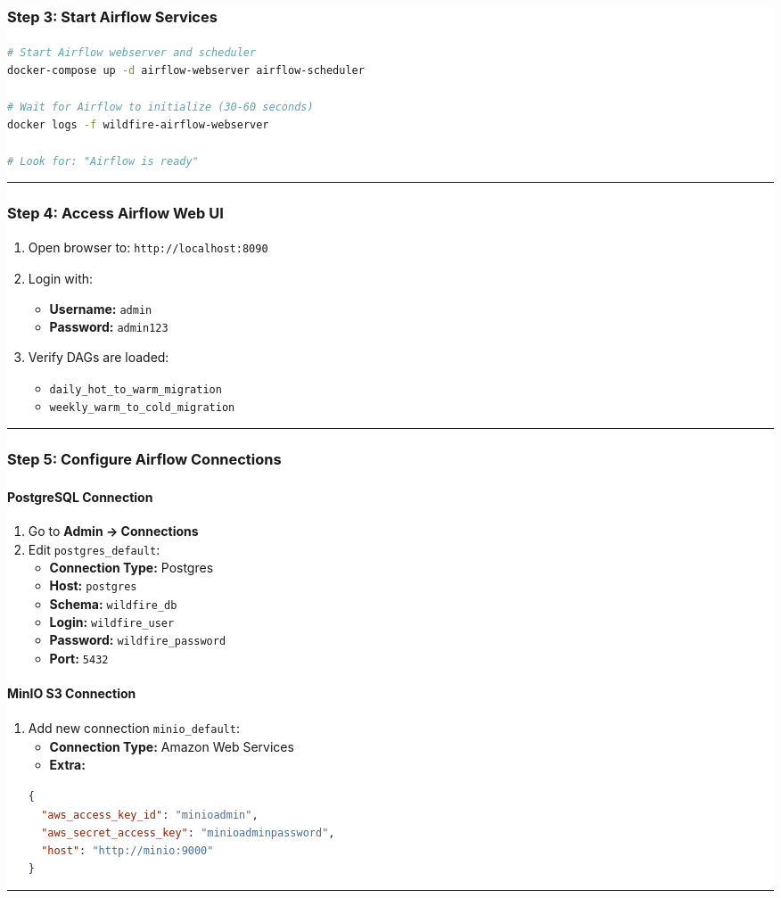 
### Step 3: Start Airflow Services

```bash
# Start Airflow webserver and scheduler
docker-compose up -d airflow-webserver airflow-scheduler

# Wait for Airflow to initialize (30-60 seconds)
docker logs -f wildfire-airflow-webserver

# Look for: "Airflow is ready"
```

---

### Step 4: Access Airflow Web UI

1. Open browser to: `http://localhost:8090`
2. Login with:
   - **Username:** `admin`
   - **Password:** `admin123`

3. Verify DAGs are loaded:
   - `daily_hot_to_warm_migration`
   - `weekly_warm_to_cold_migration`

---

### Step 5: Configure Airflow Connections

#### PostgreSQL Connection

1. Go to **Admin → Connections**
2. Edit `postgres_default`:
   - **Connection Type:** Postgres
   - **Host:** `postgres`
   - **Schema:** `wildfire_db`
   - **Login:** `wildfire_user`
   - **Password:** `wildfire_password`
   - **Port:** `5432`

#### MinIO S3 Connection

1. Add new connection `minio_default`:
   - **Connection Type:** Amazon Web Services
   - **Extra:**
   ```json
   {
     "aws_access_key_id": "minioadmin",
     "aws_secret_access_key": "minioadminpassword",
     "host": "http://minio:9000"
   }
   ```

---